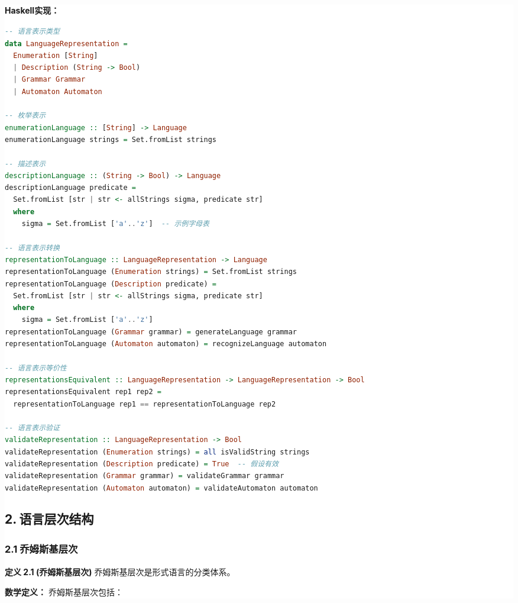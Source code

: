 **Haskell实现：**

```haskell
-- 语言表示类型
data LanguageRepresentation = 
  Enumeration [String]
  | Description (String -> Bool)
  | Grammar Grammar
  | Automaton Automaton

-- 枚举表示
enumerationLanguage :: [String] -> Language
enumerationLanguage strings = Set.fromList strings

-- 描述表示
descriptionLanguage :: (String -> Bool) -> Language
descriptionLanguage predicate = 
  Set.fromList [str | str <- allStrings sigma, predicate str]
  where
    sigma = Set.fromList ['a'..'z']  -- 示例字母表

-- 语言表示转换
representationToLanguage :: LanguageRepresentation -> Language
representationToLanguage (Enumeration strings) = Set.fromList strings
representationToLanguage (Description predicate) = 
  Set.fromList [str | str <- allStrings sigma, predicate str]
  where
    sigma = Set.fromList ['a'..'z']
representationToLanguage (Grammar grammar) = generateLanguage grammar
representationToLanguage (Automaton automaton) = recognizeLanguage automaton

-- 语言表示等价性
representationsEquivalent :: LanguageRepresentation -> LanguageRepresentation -> Bool
representationsEquivalent rep1 rep2 = 
  representationToLanguage rep1 == representationToLanguage rep2

-- 语言表示验证
validateRepresentation :: LanguageRepresentation -> Bool
validateRepresentation (Enumeration strings) = all isValidString strings
validateRepresentation (Description predicate) = True  -- 假设有效
validateRepresentation (Grammar grammar) = validateGrammar grammar
validateRepresentation (Automaton automaton) = validateAutomaton automaton
```

## 2. 语言层次结构

### 2.1 乔姆斯基层次

**定义 2.1 (乔姆斯基层次)**
乔姆斯基层次是形式语言的分类体系。

**数学定义：**
乔姆斯基层次包括：

